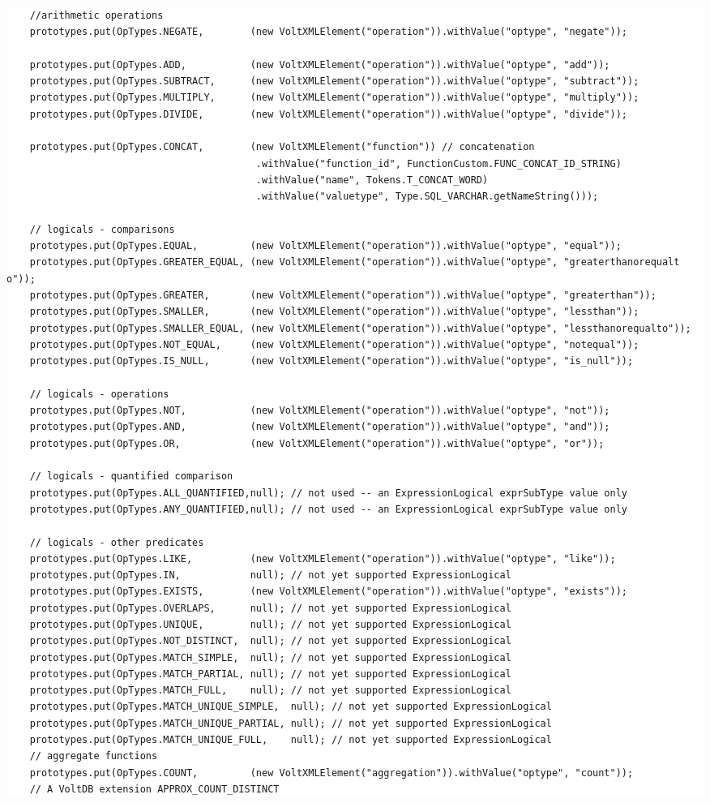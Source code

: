         //arithmetic operations
        prototypes.put(OpTypes.NEGATE,        (new VoltXMLElement("operation")).withValue("optype", "negate"));

        prototypes.put(OpTypes.ADD,           (new VoltXMLElement("operation")).withValue("optype", "add"));
        prototypes.put(OpTypes.SUBTRACT,      (new VoltXMLElement("operation")).withValue("optype", "subtract"));
        prototypes.put(OpTypes.MULTIPLY,      (new VoltXMLElement("operation")).withValue("optype", "multiply"));
        prototypes.put(OpTypes.DIVIDE,        (new VoltXMLElement("operation")).withValue("optype", "divide"));

        prototypes.put(OpTypes.CONCAT,        (new VoltXMLElement("function")) // concatenation
                                               .withValue("function_id", FunctionCustom.FUNC_CONCAT_ID_STRING)
                                               .withValue("name", Tokens.T_CONCAT_WORD)
                                               .withValue("valuetype", Type.SQL_VARCHAR.getNameString()));

        // logicals - comparisons
        prototypes.put(OpTypes.EQUAL,         (new VoltXMLElement("operation")).withValue("optype", "equal"));
        prototypes.put(OpTypes.GREATER_EQUAL, (new VoltXMLElement("operation")).withValue("optype", "greaterthanorequalto"));
        prototypes.put(OpTypes.GREATER,       (new VoltXMLElement("operation")).withValue("optype", "greaterthan"));
        prototypes.put(OpTypes.SMALLER,       (new VoltXMLElement("operation")).withValue("optype", "lessthan"));
        prototypes.put(OpTypes.SMALLER_EQUAL, (new VoltXMLElement("operation")).withValue("optype", "lessthanorequalto"));
        prototypes.put(OpTypes.NOT_EQUAL,     (new VoltXMLElement("operation")).withValue("optype", "notequal"));
        prototypes.put(OpTypes.IS_NULL,       (new VoltXMLElement("operation")).withValue("optype", "is_null"));

        // logicals - operations
        prototypes.put(OpTypes.NOT,           (new VoltXMLElement("operation")).withValue("optype", "not"));
        prototypes.put(OpTypes.AND,           (new VoltXMLElement("operation")).withValue("optype", "and"));
        prototypes.put(OpTypes.OR,            (new VoltXMLElement("operation")).withValue("optype", "or"));

        // logicals - quantified comparison
        prototypes.put(OpTypes.ALL_QUANTIFIED,null); // not used -- an ExpressionLogical exprSubType value only
        prototypes.put(OpTypes.ANY_QUANTIFIED,null); // not used -- an ExpressionLogical exprSubType value only

        // logicals - other predicates
        prototypes.put(OpTypes.LIKE,          (new VoltXMLElement("operation")).withValue("optype", "like"));
        prototypes.put(OpTypes.IN,            null); // not yet supported ExpressionLogical
        prototypes.put(OpTypes.EXISTS,        (new VoltXMLElement("operation")).withValue("optype", "exists"));
        prototypes.put(OpTypes.OVERLAPS,      null); // not yet supported ExpressionLogical
        prototypes.put(OpTypes.UNIQUE,        null); // not yet supported ExpressionLogical
        prototypes.put(OpTypes.NOT_DISTINCT,  null); // not yet supported ExpressionLogical
        prototypes.put(OpTypes.MATCH_SIMPLE,  null); // not yet supported ExpressionLogical
        prototypes.put(OpTypes.MATCH_PARTIAL, null); // not yet supported ExpressionLogical
        prototypes.put(OpTypes.MATCH_FULL,    null); // not yet supported ExpressionLogical
        prototypes.put(OpTypes.MATCH_UNIQUE_SIMPLE,  null); // not yet supported ExpressionLogical
        prototypes.put(OpTypes.MATCH_UNIQUE_PARTIAL, null); // not yet supported ExpressionLogical
        prototypes.put(OpTypes.MATCH_UNIQUE_FULL,    null); // not yet supported ExpressionLogical
        // aggregate functions
        prototypes.put(OpTypes.COUNT,         (new VoltXMLElement("aggregation")).withValue("optype", "count"));
        // A VoltDB extension APPROX_COUNT_DISTINCT